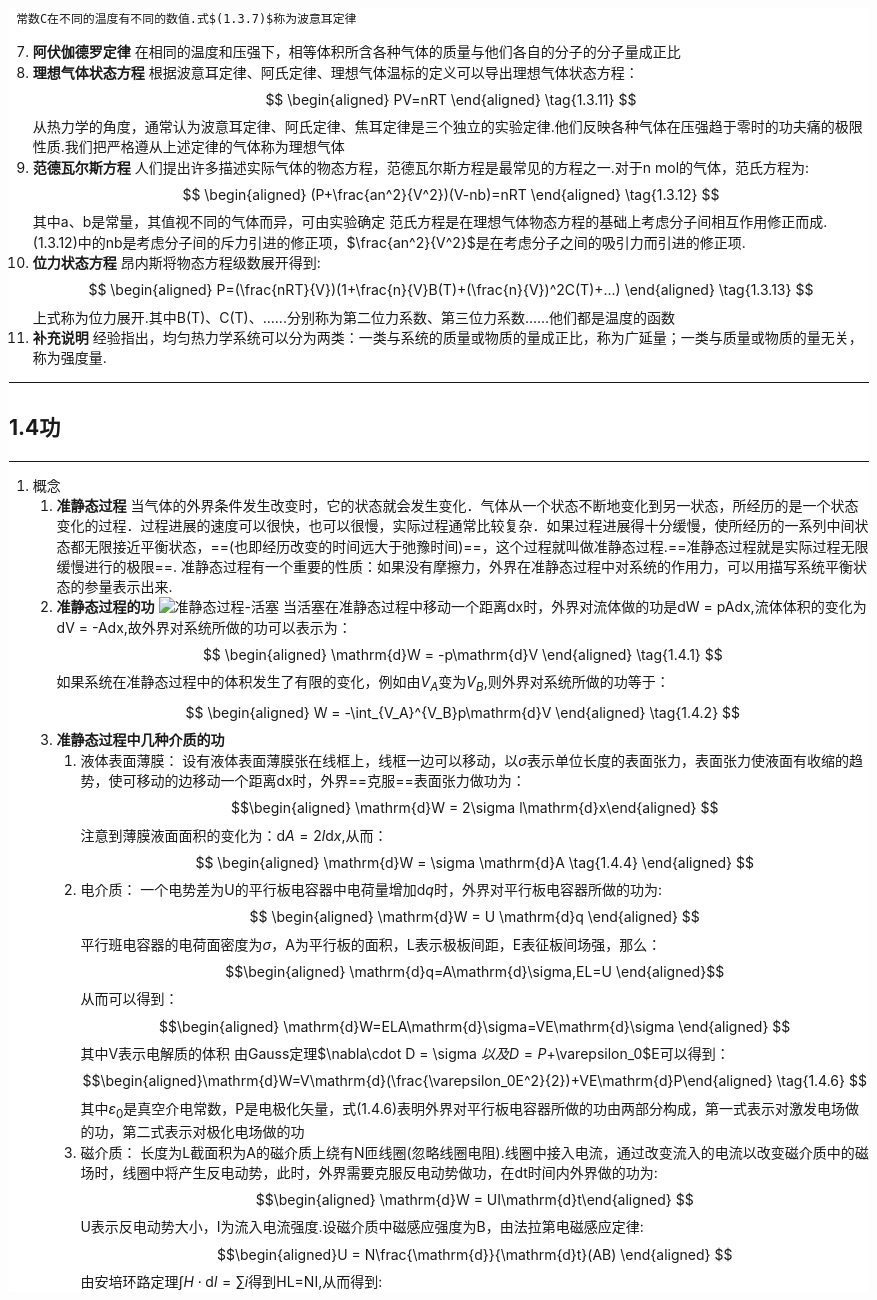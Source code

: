      常数C在不同的温度有不同的数值.式$(1.3.7)$称为波意耳定律
   7. **阿伏伽德罗定律**
     在相同的温度和压强下，相等体积所含各种气体的质量与他们各自的分子的分子量成正比
   8. **理想气体状态方程**
     根据波意耳定律、阿氏定律、理想气体温标的定义可以导出理想气体状态方程：
     $$ \begin{aligned} PV=nRT \end{aligned} \tag{1.3.11} $$
     从热力学的角度，通常认为波意耳定律、阿氏定律、焦耳定律是三个独立的实验定律.他们反映各种气体在压强趋于零时的功夫痛的极限性质.我们把严格遵从上述定律的气体称为理想气体
   9. **范德瓦尔斯方程**
     人们提出许多描述实际气体的物态方程，范德瓦尔斯方程是最常见的方程之一.对于n mol的气体，范氏方程为:
       $$ \begin{aligned} (P+\frac{an^2}{V^2})(V-nb)=nRT \end{aligned} \tag{1.3.12} $$
     其中a、b是常量，其值视不同的气体而异，可由实验确定
     范氏方程是在理想气体物态方程的基础上考虑分子间相互作用修正而成.$(1.3.12)$中的nb是考虑分子间的斥力引进的修正项，$\frac{an^2}{V^2}$是在考虑分子之间的吸引力而引进的修正项.  
   10. **位力状态方程** 
     昂内斯将物态方程级数展开得到:
     $$ \begin{aligned} P=(\frac{nRT}{V})(1+\frac{n}{V}B(T)+(\frac{n}{V})^2C(T)+...) \end{aligned} \tag{1.3.13} $$
    上式称为位力展开.其中B(T)、C(T)、......分别称为第二位力系数、第三位力系数......他们都是温度的函数
   11. **补充说明**
     经验指出，均匀热力学系统可以分为两类：一类与系统的质量或物质的量成正比，称为广延量；一类与质量或物质的量无关，称为强度量.
---
## 1.4功
---
1. 概念
   1. **准静态过程**
     当气体的外界条件发生改变时，它的状态就会发生变化．气体从一个状态不断地变化到另一状态，所经历的是一个状态变化的过程．过程进展的速度可以很快，也可以很慢，实际过程通常比较复杂．如果过程进展得十分缓慢，使所经历的一系列中间状态都无限接近平衡状态，==(也即经历改变的时间远大于弛豫时间)==，这个过程就叫做准静态过程.==准静态过程就是实际过程无限缓慢进行的极限==.
     准静态过程有一个重要的性质：如果没有摩擦力，外界在准静态过程中对系统的作用力，可以用描写系统平衡状态的参量表示出来.
   2. **准静态过程的功**
     ![准静态过程-活塞](/Thermodynamics%20and%20statistical%20physics/Pic/图1.4.jpg)
     当活塞在准静态过程中移动一个距离dx时，外界对流体做的功是dW = pAdx,流体体积的变化为$\mathrm{d}$V = -Adx,故外界对系统所做的功可以表示为：
     $$ \begin{aligned} \mathrm{d}W = -p\mathrm{d}V \end{aligned} \tag{1.4.1} $$
     如果系统在准静态过程中的体积发生了有限的变化，例如由$V_A$变为$V_B$,则外界对系统所做的功等于：
     $$ \begin{aligned} W = -\int_{V_A}^{V_B}p\mathrm{d}V \end{aligned} \tag{1.4.2} $$
   3. **准静态过程中几种介质的功**
      1. 液体表面薄膜：
        设有液体表面薄膜张在线框上，线框一边可以移动，以$\sigma$表示单位长度的表面张力，表面张力使液面有收缩的趋势，使可移动的边移动一个距离$\mathrm{d}$x时，外界==克服==表面张力做功为：
        $$\begin{aligned} \mathrm{d}W = 2\sigma l\mathrm{d}x\end{aligned} $$
        注意到薄膜液面面积的变化为：$\mathrm{d}A=2l\mathrm{d}x$,从而：
        $$ \begin{aligned} \mathrm{d}W = \sigma \mathrm{d}A \tag{1.4.4} \end{aligned} $$
      2. 电介质：
        一个电势差为U的平行板电容器中电荷量增加$\mathrm{d}q$时，外界对平行板电容器所做的功为:
        $$ \begin{aligned} \mathrm{d}W = U \mathrm{d}q \end{aligned} $$
        平行班电容器的电荷面密度为$\sigma$，A为平行板的面积，L表示极板间距，E表征板间场强，那么：
        $$\begin{aligned} \mathrm{d}q=A\mathrm{d}\sigma,EL=U \end{aligned}$$
        从而可以得到：
        $$\begin{aligned} \mathrm{d}W=ELA\mathrm{d}\sigma=VE\mathrm{d}\sigma \end{aligned} $$
        其中V表示电解质的体积
        由Gauss定理$\nabla\cdot D = \sigma $以及D = P+$\varepsilon_0$E可以得到：
        $$\begin{aligned}\mathrm{d}W=V\mathrm{d}(\frac{\varepsilon_0E^2}{2})+VE\mathrm{d}P\end{aligned} \tag{1.4.6} $$
        其中$\varepsilon_0$是真空介电常数，P是电极化矢量，式$(1.4.6)$表明外界对平行板电容器所做的功由两部分构成，第一式表示对激发电场做的功，第二式表示对极化电场做的功
      3. 磁介质： 
        长度为L截面积为A的磁介质上绕有N匝线圈(忽略线圈电阻).线圈中接入电流，通过改变流入的电流以改变磁介质中的磁场时，线圈中将产生反电动势，此时，外界需要克服反电动势做功，在$\mathrm{d}$t时间内外界做的功为:
        $$\begin{aligned} \mathrm{d}W = UI\mathrm{d}t\end{aligned} $$
        U表示反电动势大小，I为流入电流强度.设磁介质中磁感应强度为B，由法拉第电磁感应定律:
        $$\begin{aligned}U = N\frac{\mathrm{d}}{\mathrm{d}t}(AB) \end{aligned} $$
        由安培环路定理$\int H \cdot \mathrm{d}l = \sum i$得到HL=NI,从而得到: